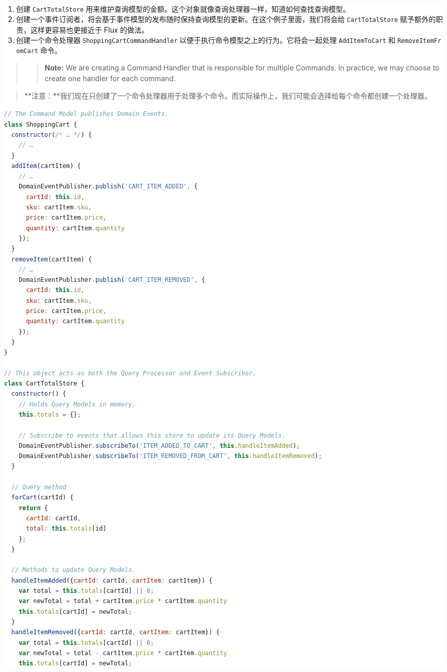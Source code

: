 1. 创建 `CartTotalStore` 用来维护查询模型的金额。这个对象就像查询处理器一样，知道如何查找查询模型。
2. 创建一个事件订阅者，将会基于事件模型的发布随时保持查询模型的更新。在这个例子里面，我们将会给 `CartTotalStore` 赋予额外的职责，这样更容易也更接近于 Flux 的做法。
3. 创建一个命令处理器 `ShoppingCartCommandHandler` 以便于执行命令模型之上的行为。它将会一起处理 `AddItemToCart` 和 `RemoveItemFromCart` 命令。

> > **Note:** We are creating a Command Handler that is responsible for multiple Commands. In practice, we may choose to create one handler for each command.

> **注意：**我们现在只创建了一个命令处理器用于处理多个命令。而实际操作上，我们可能会选择给每个命令都创建一个处理器。

```js
// The Command Model publishes Domain Events.
class ShoppingCart {
  constructor(/* … */) {
    // …
  }
  addItem(cartItem) {
    // …
    DomainEventPublisher.publish('CART_ITEM_ADDED', {
      cartId: this.id,
      sku: cartItem.sku,
      price: cartItem.price,
      quantity: cartItem.quantity
    });
  }
  removeItem(cartItem) {
    // …
    DomainEventPublisher.publish('CART_ITEM_REMOVED', {
      cartId: this.id,
      sku: cartItem.sku,
      price: cartItem.price,
      quantity: cartItem.quantity
    });
  }
}

// This object acts as both the Query Processor and Event Subscriber.
class CartTotalStore {
  constructor() {
    // Holds Query Models in memory.
    this.totals = {};

    // Subscribe to events that allows this store to update its Query Models.
    DomainEventPublisher.subscribeTo('ITEM_ADDED_TO_CART', this.handleItemAdded);
    DomainEventPublisher.subscribeTo('ITEM_REMOVED_FROM_CART', this.handleItemRemoved);
  }

  // Query method
  forCart(cartId) {
    return {
      cartId: cartId,
      total: this.totals[id]
    };
  }

  // Methods to update Query Models.
  handleItemAdded({cartId: cartId, cartItem: cartItem}) {
    var total = this.totals[cartId] || 0;
    var newTotal = total + cartItem.price * cartItem.quantity
    this.totals[cartId] = newTotal;
  }
  handleItemRemoved({cartId: cartId, cartItem: cartItem}) {
    var total = this.totals[cartId] || 0;
    var newTotal = total - cartItem.price * cartItem.quantity
    this.totals[cartId] = newTotal;
```